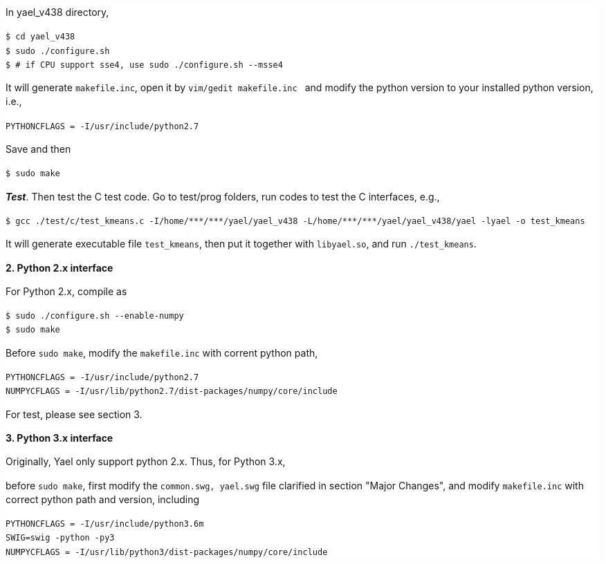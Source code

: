 In yael_v438 directory,

```
$ cd yael_v438
$ sudo ./configure.sh  
$ # if CPU support sse4, use sudo ./configure.sh --msse4
```

It will generate `makefile.inc`, open it by `vim/gedit makefile.inc ` and modify the python version to your installed python version, i.e.,
```
PYTHONCFLAGS = -I/usr/include/python2.7
```

Save and then

```
$ sudo make
```

***Test***. Then test the C test code. Go to test/prog folders, run codes to test the C interfaces, e.g.,

```
$ gcc ./test/c/test_kmeans.c -I/home/***/***/yael/yael_v438 -L/home/***/***/yael/yael_v438/yael -lyael -o test_kmeans
```
It will generate executable file `test_kmeans`, then put it together with `libyael.so`, and run `./test_kmeans`.



**2. Python 2.x interface**

For Python 2.x, compile as

```
$ sudo ./configure.sh --enable-numpy
$ sudo make
```

Before `sudo make`, modify the `makefile.inc` with corrent python path, 

```
PYTHONCFLAGS = -I/usr/include/python2.7
NUMPYCFLAGS = -I/usr/lib/python2.7/dist-packages/numpy/core/include
```

For test, please see section 3.



**3. Python 3.x interface**

Originally, Yael only support python 2.x. Thus, for Python 3.x, 

before `sudo make`, first modify the `common.swg, yael.swg` file clarified in section "Major Changes", and modify `makefile.inc` with correct python path and version, including

```
PYTHONCFLAGS = -I/usr/include/python3.6m
SWIG=swig -python -py3
NUMPYCFLAGS = -I/usr/lib/python3/dist-packages/numpy/core/include
```
